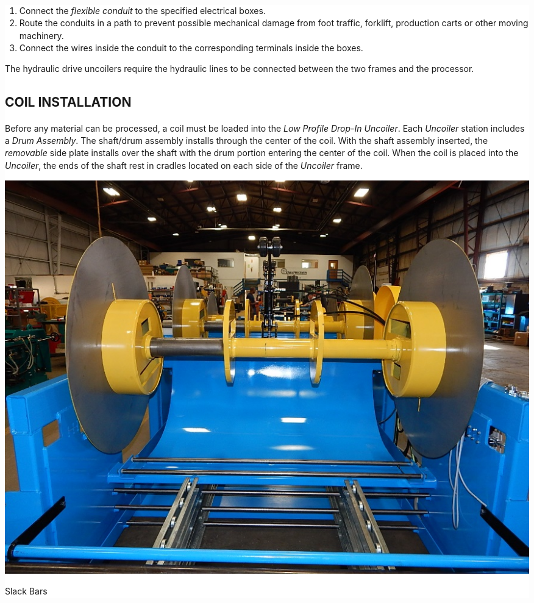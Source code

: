 1. Connect the _flexible conduit_ to the specified electrical boxes.
2. Route the conduits in a path to prevent possible mechanical damage from foot traffic, forklift, production carts or other moving machinery.
3. Connect the wires inside the conduit to the corresponding terminals inside the boxes.

The hydraulic drive uncoilers require the hydraulic lines to be connected between the two frames and the processor.

## COIL INSTALLATION

Before any material can be processed, a coil must be loaded into the _Low Profile Drop-In Uncoiler_. Each _Uncoiler_ station includes a _Drum Assembly_. The shaft/drum assembly installs through the center of the coil. With the shaft assembly inserted, the _removable_ side plate installs over the shaft with the drum portion entering the center of the coil. When the coil is placed into the _Uncoiler_, the ends of the shaft rest in cradles located on each side of the _Uncoiler_ frame.

![](../.gitbook/assets/2.jpeg)

Slack Bars

